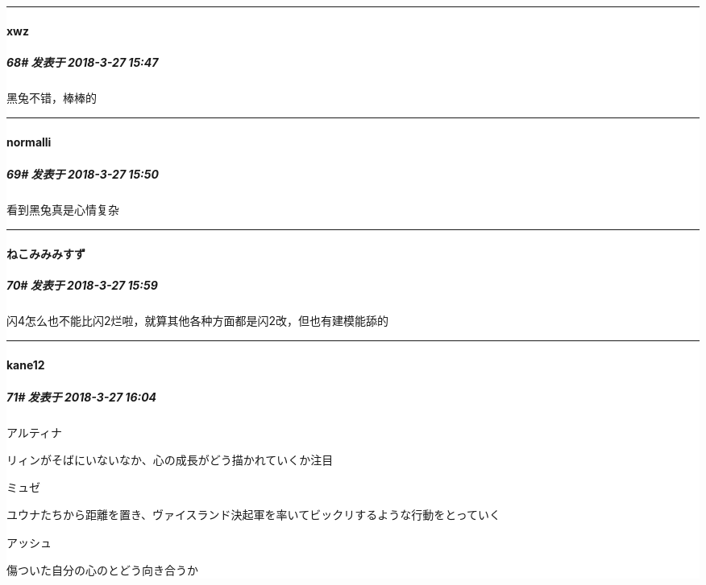 
*****

####  xwz  
##### 68#       发表于 2018-3-27 15:47




黑兔不错，棒棒的







*****

####  normalli  
##### 69#       发表于 2018-3-27 15:50




看到黑兔真是心情复杂







*****

####  ねこみみみすず  
##### 70#       发表于 2018-3-27 15:59




闪4怎么也不能比闪2烂啦，就算其他各种方面都是闪2改，但也有建模能舔的







*****

####  kane12  
##### 71#       发表于 2018-3-27 16:04




アルティナ 

リィンがそばにいないなか、心の成長がどう描かれていくか注目 


ミュゼ 

ユウナたちから距離を置き、ヴァイスランド決起軍を率いてビックリするような行動をとっていく 


アッシュ 

傷ついた自分の心のとどう向き合うか 
